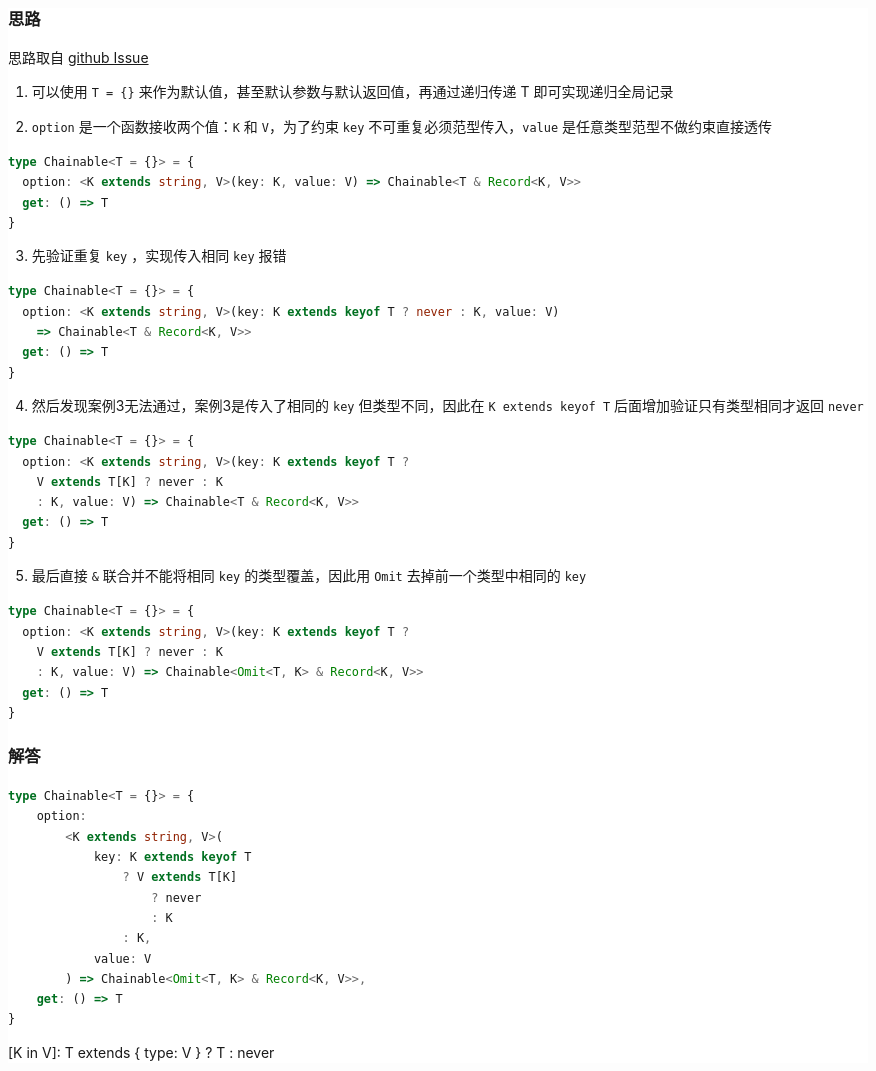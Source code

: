 ### 思路

思路取自 [github Issue](https://github.com/type-challenges/type-challenges/issues/13951#issue-1326114004)

1. 可以使用 `T = {}` 来作为默认值，甚至默认参数与默认返回值，再通过递归传递 T 即可实现递归全局记录

2. `option` 是一个函数接收两个值：`K` 和 `V`，为了约束 `key` 不可重复必须范型传入，`value` 是任意类型范型不做约束直接透传

```ts
type Chainable<T = {}> = {
  option: <K extends string, V>(key: K, value: V) => Chainable<T & Record<K, V>>
  get: () => T
}
```

3. 先验证重复 `key` ，实现传入相同 `key` 报错

```ts
type Chainable<T = {}> = {
  option: <K extends string, V>(key: K extends keyof T ? never : K, value: V)
    => Chainable<T & Record<K, V>>
  get: () => T
}
```

4. 然后发现案例3无法通过，案例3是传入了相同的 `key` 但类型不同，因此在 `K extends keyof T` 后面增加验证只有类型相同才返回 `never`

```ts
type Chainable<T = {}> = {
  option: <K extends string, V>(key: K extends keyof T ?
    V extends T[K] ? never : K
    : K, value: V) => Chainable<T & Record<K, V>>
  get: () => T
}
```

5. 最后直接 `&` 联合并不能将相同 `key` 的类型覆盖，因此用 `Omit` 去掉前一个类型中相同的 `key`

```ts
type Chainable<T = {}> = {
  option: <K extends string, V>(key: K extends keyof T ?
    V extends T[K] ? never : K
    : K, value: V) => Chainable<Omit<T, K> & Record<K, V>>
  get: () => T
}
```

### 解答

```ts
type Chainable<T = {}> = {
    option: 
        <K extends string, V>(
            key: K extends keyof T
                ? V extends T[K]
                    ? never
                    : K
                : K,
            value: V
        ) => Chainable<Omit<T, K> & Record<K, V>>,
    get: () => T
}
```


  [P in keyof T as P extends K ? never : P]: T[P]
  [p in Exclude<keyof T, K>]: T[P]
  [P in keyof T as P extends K ? never : P]: T[P]
  [K in V]: T extends { type: V } ? T : never